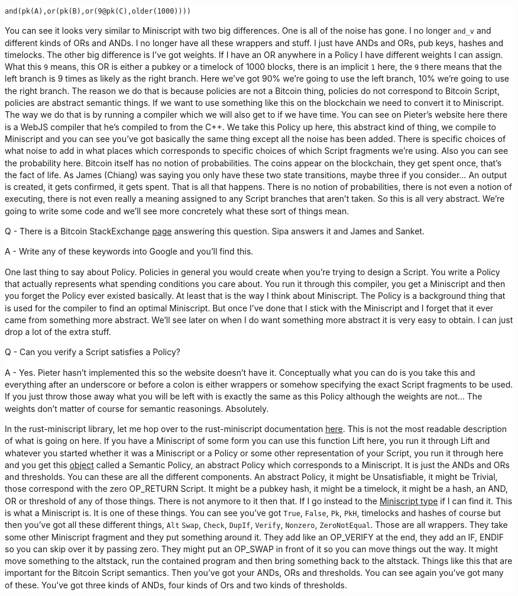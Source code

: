`and(pk(A),or(pk(B),or(9@pk(C),older(1000))))`

You can see it looks very similar to Miniscript with two big differences. One is all of the noise has gone. I no longer `and_v` and different kinds of ORs and ANDs. I no longer have all these wrappers and stuff. I just have ANDs and ORs, pub keys, hashes and timelocks. The other big difference is I’ve got weights. If I have an OR anywhere in a Policy I have different weights I can assign. What this `9` means, this OR is either a pubkey or a timelock of 1000 blocks, there is an implicit `1` here, the `9` there means that the left branch is 9 times as likely as the right branch. Here we’ve got 90\% we’re going to use the left branch, 10\% we’re going to use the right branch. The reason we do that is because policies are not a Bitcoin thing, policies do not correspond to Bitcoin Script, policies are abstract semantic things. If we want to use something like this on the blockchain we need to convert it to Miniscript. The way we do that is by running a compiler which we will also get to if we have time. You can see on Pieter’s website here there is a WebJS compiler that he’s compiled to from the C++. We take this Policy up here, this abstract kind of thing, we compile to Miniscript and you can see you’ve got basically the same thing except all the noise has been added. There is specific choices of what noise to add in what places which corresponds to specific choices of which Script fragments we’re using. Also you can see the probability here. Bitcoin itself has no notion of probabilities. The coins appear on the blockchain, they get spent once, that’s the fact of life. As James (Chiang) was saying you only have these two state transitions, maybe three if you consider… An output is created, it gets confirmed, it gets spent. That is all that happens. There is no notion of probabilities, there is not even a notion of executing, there is not even really a meaning assigned to any Script branches that aren’t taken. So this is all very abstract. We’re going to write some code and we’ll see more concretely what these sort of things mean.

Q - There is a Bitcoin StackExchange [page](https://bitcoin.stackexchange.com/questions/91565/what-does-bitcoin-policy-language-offer-the-developer-that-miniscript-doesnt-w)  answering this question. Sipa answers it and James and Sanket. 

A - Write any of these keywords into Google and you’ll find this.

One last thing to say about Policy. Policies in general you would create when you’re trying to design a Script. You write a Policy that actually represents what spending conditions you care about. You run it through this compiler, you get a Miniscript and then you forget the Policy ever existed basically. At least that is the way I think about Miniscript. The Policy is a background thing that is used for the compiler to find an optimal Miniscript. But once I’ve done that I stick with the Miniscript and I forget that it ever came from something more abstract. We’ll see later on when I do want something more abstract it is very easy to obtain. I can just drop a lot of the extra stuff.

Q - Can you verify a Script satisfies a Policy?

A - Yes. Pieter hasn’t implemented this so the website doesn’t have it. Conceptually what you can do is you take this and everything after an underscore or before a colon is either wrappers or somehow specifying the exact Script fragments to be used. If you just throw those away what you will be left with is exactly the same as this Policy although the weights are not… The weights don’t matter of course for semantic reasonings. Absolutely. 

In the rust-miniscript library, let me hop over to the rust-miniscript documentation [here](https://docs.rs/miniscript/0.12.0/miniscript/policy/trait.Liftable.html). This is not the most readable description of what is going on here. If you have a Miniscript of some form you can use this function Lift here, you run it through Lift and whatever you started whether it was a Miniscript or a Policy or some other representation of your Script, you run it through here and you get this [object](https://docs.rs/miniscript/0.12.0/miniscript/policy/semantic/enum.Policy.html) called a Semantic Policy, an abstract Policy which corresponds to a Miniscript. It is just the ANDs and ORs and thresholds. You can these are all the different components. An abstract Policy, it might be Unsatisfiable, it might be Trivial, those correspond with the zero OP_RETURN Script. It might be a pubkey hash, it might be a timelock, it might be a hash, an AND, OR or threshold of any of those things. There is not anymore to it then that. If I go instead to the [Miniscript type](https://docs.rs/miniscript/0.12.0/miniscript/policy/semantic/enum.Policy.html) if I can find it. This is what a Miniscript is. It is one of these things. You can see you’ve got `True`, `False`, `Pk`, `PkH`, timelocks and hashes of course but then you’ve got all these different things, `Alt` `Swap`, `Check`, `DupIf`, `Verify`, `Nonzero`, `ZeroNotEqual`. Those are all wrappers. They take some other Miniscript fragment and they put something around it. They add like an OP_VERIFY at the end, they add an IF, ENDIF so you can skip over it by passing zero. They might put an OP_SWAP in front of it so you can move things out the way. It might move something to the altstack, run the contained program and then bring something back to the altstack. Things like this that are important for the Bitcoin Script semantics. Then you’ve got your ANDs, ORs and thresholds. You can see again you’ve got many of these. You’ve got three kinds of ANDs, four kinds of Ors and two kinds of thresholds. 